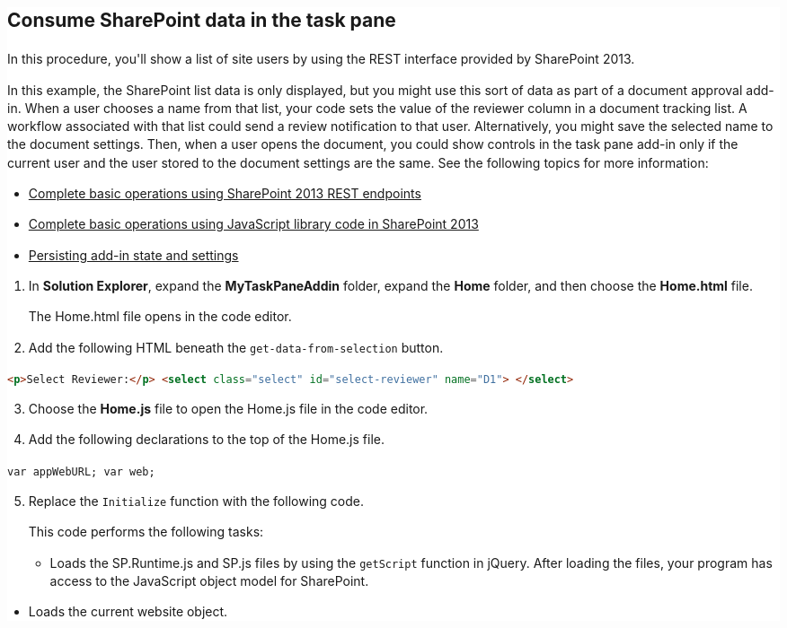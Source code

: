  

## Consume SharePoint data in the task pane
<a name="Consume"> </a>

In this procedure, you'll show a list of site users by using the REST interface provided by SharePoint 2013.
 

 
In this example, the SharePoint list data is only displayed, but you might use this sort of data as part of a document approval add-in. When a user chooses a name from that list, your code sets the value of the reviewer column in a document tracking list. A workflow associated with that list could send a review notification to that user. Alternatively, you might save the selected name to the document settings. Then, when a user opens the document, you could show controls in the task pane add-in only if the current user and the user stored to the document settings are the same. See the following topics for more information:
 

 

-  [Complete basic operations using SharePoint 2013 REST endpoints](complete-basic-operations-using-sharepoint-2013-rest-endpoints.md)
    
 
-  [Complete basic operations using JavaScript library code in SharePoint 2013](complete-basic-operations-using-javascript-library-code-in-sharepoint-2013.md)
    
 
-  [Persisting add-in state and settings](http://msdn.microsoft.com/library/407df6e8-c237-4d6a-b357-3000fe3de9ff%28Office.15%29.aspx)
    
 

1. In  **Solution Explorer**, expand the  **MyTaskPaneAddin** folder, expand the **Home** folder, and then choose the **Home.html** file.
    
    The Home.html file opens in the code editor.
    
 
2. Add the following HTML beneath the  `get-data-from-selection` button.
    
  ```HTML
  <p>Select Reviewer:</p> <select class="select" id="select-reviewer" name="D1"> </select>
  ```

3. Choose the  **Home.js** file to open the Home.js file in the code editor.
    
 
4. Add the following declarations to the top of the Home.js file.
    
  ```
  var appWebURL; var web;
  ```

5. Replace the  `Initialize` function with the following code.
    
    This code performs the following tasks:
    
      - Loads the SP.Runtime.js and SP.js files by using the  `getScript` function in jQuery. After loading the files, your program has access to the JavaScript object model for SharePoint.
    
 
  - Loads the current website object.
    